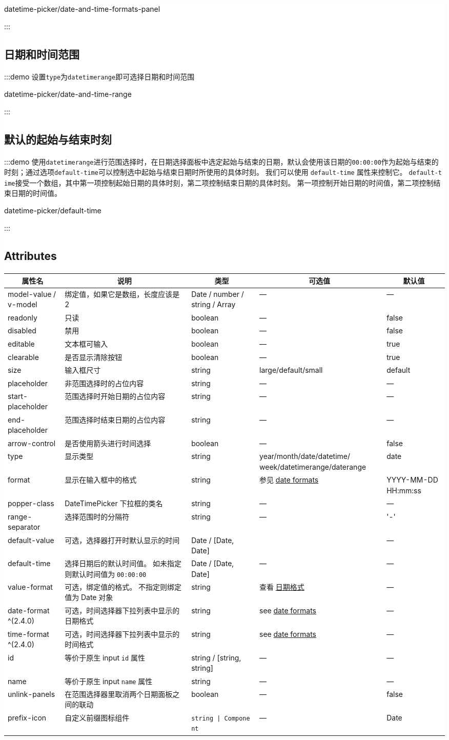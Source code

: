 datetime-picker/date-and-time-formats-panel

:::

## 日期和时间范围

:::demo 设置`type`为`datetimerange`即可选择日期和时间范围

datetime-picker/date-and-time-range

:::

## 默认的起始与结束时刻

:::demo 使用`datetimerange`进行范围选择时，在日期选择面板中选定起始与结束的日期，默认会使用该日期的`00:00:00`作为起始与结束的时刻；通过选项`default-time`可以控制选中起始与结束日期时所使用的具体时刻。 我们可以使用 `default-time` 属性来控制它。 `default-time`接受一个数组，其中第一项控制起始日期的具体时刻，第二项控制结束日期的具体时刻。 第一项控制开始日期的时间值，第二项控制结束日期的时间值。

datetime-picker/default-time

:::

## Attributes

| 属性名                   | 说明                                                    | 类型                                               | 可选值                                                           | 默认值                 |
| --------------------- | ----------------------------------------------------- | ------------------------------------------------ | ------------------------------------------------------------- | ------------------- |
| model-value / v-model | 绑定值，如果它是数组，长度应该是 2                                    | Date / number / string / Array                   | —                                                             | —                   |
| readonly              | 只读                                                    | boolean                                          | —                                                             | false               |
| disabled              | 禁用                                                    | boolean                                          | —                                                             | false               |
| editable              | 文本框可输入                                                | boolean                                          | —                                                             | true                |
| clearable             | 是否显示清除按钮                                              | boolean                                          | —                                                             | true                |
| size                  | 输入框尺寸                                                 | string                                           | large/default/small                                           | default             |
| placeholder           | 非范围选择时的占位内容                                           | string                                           | —                                                             | —                   |
| start-placeholder     | 范围选择时开始日期的占位内容                                        | string                                           | —                                                             | —                   |
| end-placeholder       | 范围选择时结束日期的占位内容                                        | string                                           | —                                                             | —                   |
| arrow-control         | 是否使用箭头进行时间选择                                          | boolean                                          | —                                                             | false               |
| type                  | 显示类型                                                  | string                                           | year/month/date/datetime/ week/datetimerange/daterange        | date                |
| format                | 显示在输入框中的格式                                            | string                                           | 参见 [date formats](/zh-CN/component/date-picker#date-formats)  | YYYY-MM-DD HH:mm:ss |
| popper-class          | DateTimePicker 下拉框的类名                                 | string                                           | —                                                             | —                   |
| range-separator       | 选择范围时的分隔符                                             | string                                           | —                                                             | '-'                 |
| default-value         | 可选，选择器打开时默认显示的时间                                      | Date / [Date, Date]                              |                                                               | —                   |
| default-time          | 选择日期后的默认时间值。 如未指定则默认时间值为 `00:00:00`                   | Date / [Date, Date]                              | —                                                             | —                   |
| value-format          | 可选，绑定值的格式。 不指定则绑定值为 Date 对象                           | string                                           | 查看 [日期格式](https://day.js.org/docs/en/display/format)          | —                   |
| date-format ^(2.4.0)  | 可选，时间选择器下拉列表中显示的日期格式                                  | string                                           | see [date formats](https://day.js.org/docs/en/display/format) | —                   |
| time-format ^(2.4.0)  | 可选，时间选择器下拉列表中显示的时间格式                                  | string                                           | see [date formats](https://day.js.org/docs/en/display/format) | —                   |
| id                    | 等价于原生 input `id` 属性                                   | string / [string, string]                        | —                                                             | —                   |
| name                  | 等价于原生 input `name` 属性                                 | string                                           | —                                                             | —                   |
| unlink-panels         | 在范围选择器里取消两个日期面板之间的联动                                  | boolean                                          | —                                                             | false               |
| prefix-icon           | 自定义前缀图标组件                                             | `string \| Component`                           | —                                                             | Date                |